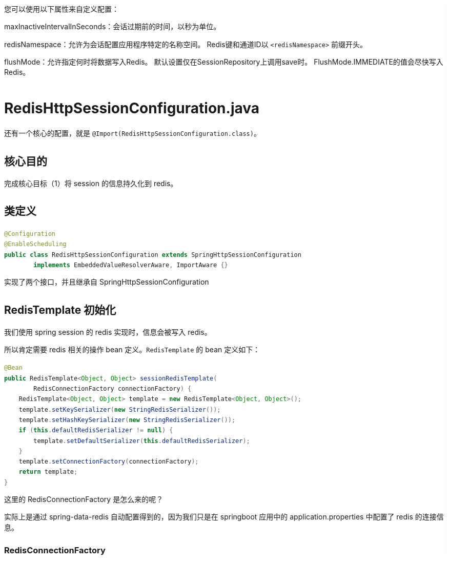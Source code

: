 
您可以使用以下属性来自定义配置：

maxInactiveIntervalInSeconds：会话过期前的时间，以秒为单位。

redisNamespace：允许为会话配置应用程序特定的名称空间。 Redis键和通道ID以 `<redisNamespace>` 前缀开头。

flushMode：允许指定何时将数据写入Redis。 默认设置仅在SessionRepository上调用save时。 FlushMode.IMMEDIATE的值会尽快写入Redis。

# RedisHttpSessionConfiguration.java

还有一个核心的配置，就是 `@Import(RedisHttpSessionConfiguration.class)`。

## 核心目的

完成核心目标（1）将 session 的信息持久化到 redis。

## 类定义

```java
@Configuration
@EnableScheduling
public class RedisHttpSessionConfiguration extends SpringHttpSessionConfiguration
		implements EmbeddedValueResolverAware, ImportAware {}
```

实现了两个接口，并且继承自 SpringHttpSessionConfiguration

## RedisTemplate 初始化

我们使用 spring session 的 redis 实现时，信息会被写入 redis。

所以肯定需要 redis 相关的操作 bean 定义。`RedisTemplate` 的 bean 定义如下：

```java
@Bean
public RedisTemplate<Object, Object> sessionRedisTemplate(
		RedisConnectionFactory connectionFactory) {
	RedisTemplate<Object, Object> template = new RedisTemplate<Object, Object>();
	template.setKeySerializer(new StringRedisSerializer());
	template.setHashKeySerializer(new StringRedisSerializer());
	if (this.defaultRedisSerializer != null) {
		template.setDefaultSerializer(this.defaultRedisSerializer);
	}
	template.setConnectionFactory(connectionFactory);
	return template;
}
```

这里的 RedisConnectionFactory 是怎么来的呢？

实际上是通过 spring-data-redis 自动配置得到的，因为我们只是在 springboot 应用中的 application.properties 中配置了 redis 的连接信息。

### RedisConnectionFactory
